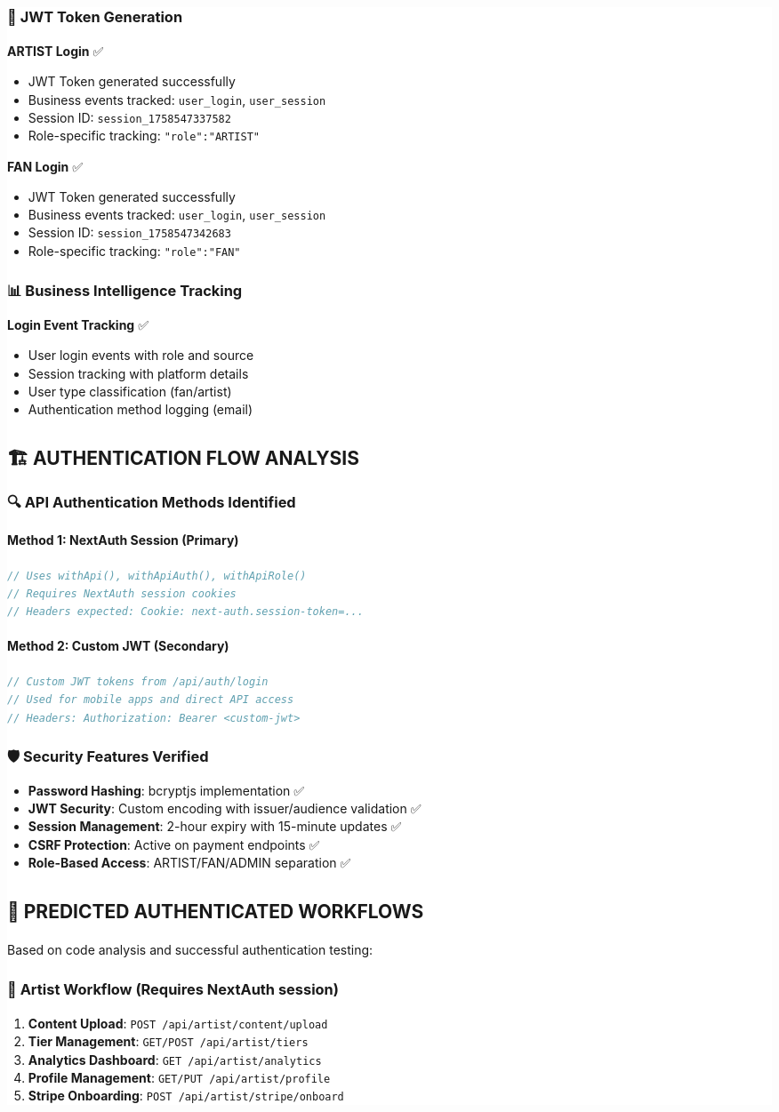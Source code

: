 ### 🎫 **JWT Token Generation**
**ARTIST Login** ✅
- JWT Token generated successfully
- Business events tracked: `user_login`, `user_session`
- Session ID: `session_1758547337582`
- Role-specific tracking: `"role":"ARTIST"`

**FAN Login** ✅
- JWT Token generated successfully
- Business events tracked: `user_login`, `user_session`
- Session ID: `session_1758547342683`
- Role-specific tracking: `"role":"FAN"`

### 📊 **Business Intelligence Tracking**
**Login Event Tracking** ✅
- User login events with role and source
- Session tracking with platform details
- User type classification (fan/artist)
- Authentication method logging (email)

## 🏗️ **AUTHENTICATION FLOW ANALYSIS**

### 🔍 **API Authentication Methods Identified**

#### Method 1: NextAuth Session (Primary)
```typescript
// Uses withApi(), withApiAuth(), withApiRole()
// Requires NextAuth session cookies
// Headers expected: Cookie: next-auth.session-token=...
```

#### Method 2: Custom JWT (Secondary)
```typescript
// Custom JWT tokens from /api/auth/login
// Used for mobile apps and direct API access
// Headers: Authorization: Bearer <custom-jwt>
```

### 🛡️ **Security Features Verified**
- **Password Hashing**: bcryptjs implementation ✅
- **JWT Security**: Custom encoding with issuer/audience validation ✅
- **Session Management**: 2-hour expiry with 15-minute updates ✅
- **CSRF Protection**: Active on payment endpoints ✅
- **Role-Based Access**: ARTIST/FAN/ADMIN separation ✅

## 🔮 **PREDICTED AUTHENTICATED WORKFLOWS**

Based on code analysis and successful authentication testing:

### 🎨 **Artist Workflow** (Requires NextAuth session)
1. **Content Upload**: `POST /api/artist/content/upload`
2. **Tier Management**: `GET/POST /api/artist/tiers`
3. **Analytics Dashboard**: `GET /api/artist/analytics`
4. **Profile Management**: `GET/PUT /api/artist/profile`
5. **Stripe Onboarding**: `POST /api/artist/stripe/onboard`
